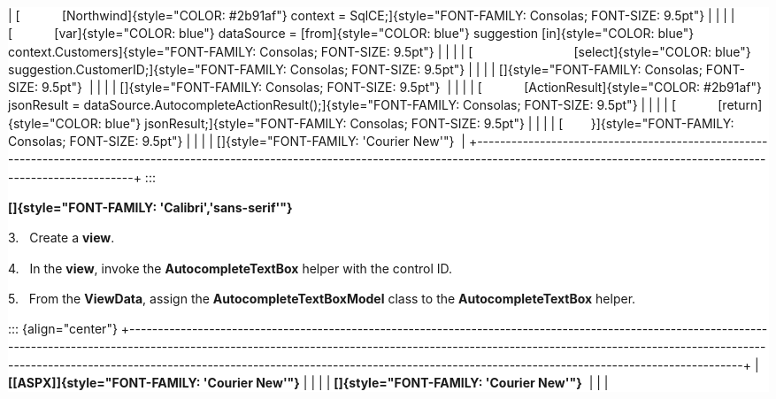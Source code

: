 | [            [Northwind]{style="COLOR: #2b91af"} context = SqlCE;]{style="FONT-FAMILY: Consolas; FONT-SIZE: 9.5pt"}                                                                                          |
|                                                                                                                                                                                                              |
| [            [var]{style="COLOR: blue"} dataSource = [from]{style="COLOR: blue"} suggestion [in]{style="COLOR: blue"} context.Customers]{style="FONT-FAMILY: Consolas; FONT-SIZE: 9.5pt"}                    |
|                                                                                                                                                                                                              |
| [                             [select]{style="COLOR: blue"} suggestion.CustomerID;]{style="FONT-FAMILY: Consolas; FONT-SIZE: 9.5pt"}                                                                         |
|                                                                                                                                                                                                              |
| []{style="FONT-FAMILY: Consolas; FONT-SIZE: 9.5pt"}                                                                                                                                                          |
|                                                                                                                                                                                                              |
| []{style="FONT-FAMILY: Consolas; FONT-SIZE: 9.5pt"}                                                                                                                                                          |
|                                                                                                                                                                                                              |
| [            [ActionResult]{style="COLOR: #2b91af"} jsonResult = dataSource.AutocompleteActionResult();]{style="FONT-FAMILY: Consolas; FONT-SIZE: 9.5pt"}                                                    |
|                                                                                                                                                                                                              |
| [            [return]{style="COLOR: blue"} jsonResult;]{style="FONT-FAMILY: Consolas; FONT-SIZE: 9.5pt"}                                                                                                     |
|                                                                                                                                                                                                              |
| [        }]{style="FONT-FAMILY: Consolas; FONT-SIZE: 9.5pt"}                                                                                                                                                 |
|                                                                                                                                                                                                              |
| []{style="FONT-FAMILY: 'Courier New'"}                                                                                                                                                                       |
+--------------------------------------------------------------------------------------------------------------------------------------------------------------------------------------------------------------+
:::

**[]{style="FONT-FAMILY: 'Calibri','sans-serif'"}** 

3.   Create a **view**.

4.   In the **view**, invoke the **AutocompleteTextBox** helper with the control ID.

5.   From the **ViewData**, assign the **AutocompleteTextBoxModel** class to the **AutocompleteTextBox** helper.

::: {align="center"}
+--------------------------------------------------------------------------------------------------------------------------------------------------------------------------------------------------------------------------------------------------------------------------------------------------------------------------------------------------------------------------------------+
| **[\[ASPX\]]{style="FONT-FAMILY: 'Courier New'"}**                                                                                                                                                                                                                                                                                                                                   |
|                                                                                                                                                                                                                                                                                                                                                                                      |
| **[]{style="FONT-FAMILY: 'Courier New'"}**                                                                                                                                                                                                                                                                                                                                           |
|                                                                                                                                                                                                                                                                                                                                                                                      |
